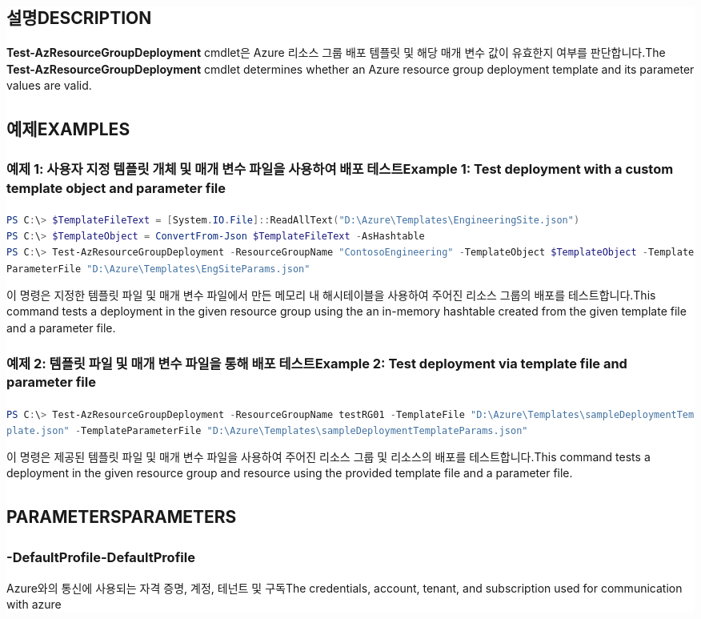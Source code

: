 ## <span data-ttu-id="84992-117">설명</span><span class="sxs-lookup"><span data-stu-id="84992-117">DESCRIPTION</span></span>
<span data-ttu-id="84992-118">**Test-AzResourceGroupDeployment** cmdlet은 Azure 리소스 그룹 배포 템플릿 및 해당 매개 변수 값이 유효한지 여부를 판단합니다.</span><span class="sxs-lookup"><span data-stu-id="84992-118">The **Test-AzResourceGroupDeployment** cmdlet determines whether an Azure resource group deployment template and its parameter values are valid.</span></span>

## <span data-ttu-id="84992-119">예제</span><span class="sxs-lookup"><span data-stu-id="84992-119">EXAMPLES</span></span>

### <span data-ttu-id="84992-120">예제 1: 사용자 지정 템플릿 개체 및 매개 변수 파일을 사용하여 배포 테스트</span><span class="sxs-lookup"><span data-stu-id="84992-120">Example 1: Test deployment with a custom template object and parameter file</span></span>

```powershell
PS C:\> $TemplateFileText = [System.IO.File]::ReadAllText("D:\Azure\Templates\EngineeringSite.json")
PS C:\> $TemplateObject = ConvertFrom-Json $TemplateFileText -AsHashtable
PS C:\> Test-AzResourceGroupDeployment -ResourceGroupName "ContosoEngineering" -TemplateObject $TemplateObject -TemplateParameterFile "D:\Azure\Templates\EngSiteParams.json"
```

<span data-ttu-id="84992-121">이 명령은 지정한 템플릿 파일 및 매개 변수 파일에서 만든 메모리 내 해시테이블을 사용하여 주어진 리소스 그룹의 배포를 테스트합니다.</span><span class="sxs-lookup"><span data-stu-id="84992-121">This command tests a deployment in the given resource group using the an in-memory hashtable created from the given template file and a parameter file.</span></span>

### <span data-ttu-id="84992-122">예제 2: 템플릿 파일 및 매개 변수 파일을 통해 배포 테스트</span><span class="sxs-lookup"><span data-stu-id="84992-122">Example 2: Test deployment via template file and parameter file</span></span>

```powershell
PS C:\> Test-AzResourceGroupDeployment -ResourceGroupName testRG01 -TemplateFile "D:\Azure\Templates\sampleDeploymentTemplate.json" -TemplateParameterFile "D:\Azure\Templates\sampleDeploymentTemplateParams.json"
```

<span data-ttu-id="84992-123">이 명령은 제공된 템플릿 파일 및 매개 변수 파일을 사용하여 주어진 리소스 그룹 및 리소스의 배포를 테스트합니다.</span><span class="sxs-lookup"><span data-stu-id="84992-123">This command tests a deployment in the given resource group and resource using the provided template file and a parameter file.</span></span>

## <span data-ttu-id="84992-124">PARAMETERS</span><span class="sxs-lookup"><span data-stu-id="84992-124">PARAMETERS</span></span>

### <span data-ttu-id="84992-125">-DefaultProfile</span><span class="sxs-lookup"><span data-stu-id="84992-125">-DefaultProfile</span></span>
<span data-ttu-id="84992-126">Azure와의 통신에 사용되는 자격 증명, 계정, 테넌트 및 구독</span><span class="sxs-lookup"><span data-stu-id="84992-126">The credentials, account, tenant, and subscription used for communication with azure</span></span>

